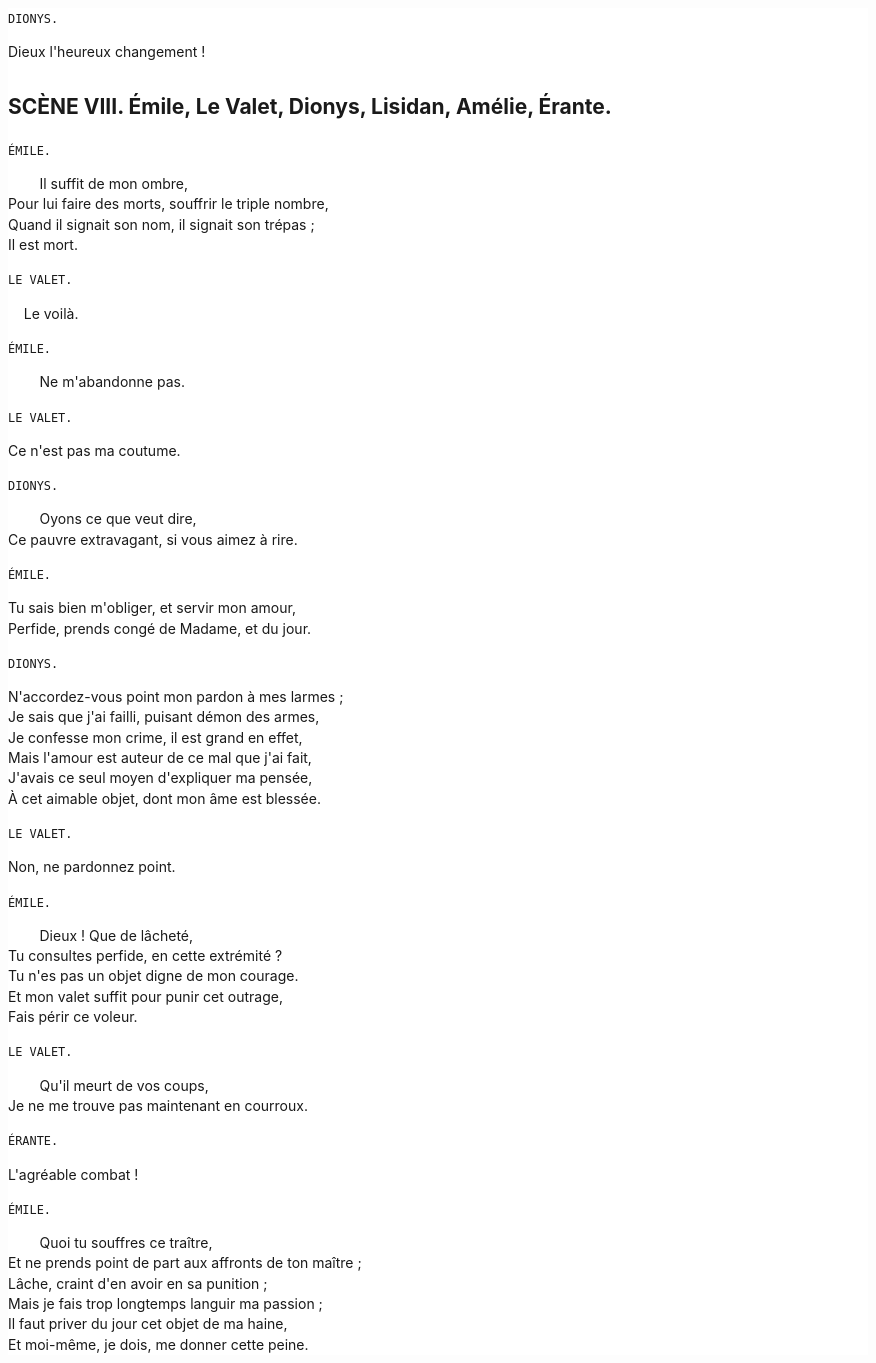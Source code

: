     DIONYS.
Dieux l'heureux changement !  


## SCÈNE VIII. Émile, Le Valet, Dionys, Lisidan, Amélie, Érante.

    ÉMILE.
        Il suffit de mon ombre,  
Pour lui faire des morts, souffrir le triple nombre,  
Quand il signait son nom, il signait son trépas ;  
Il est mort.  

    LE VALET.
    Le voilà.  

    ÉMILE.
        Ne m'abandonne pas.  

    LE VALET.
Ce n'est pas ma coutume.  

    DIONYS.
        Oyons ce que veut dire,  
Ce pauvre extravagant, si vous aimez à rire.  

    ÉMILE.
Tu sais bien m'obliger, et servir mon amour,  
Perfide, prends congé de Madame, et du jour.  

    DIONYS.
N'accordez-vous point mon pardon à mes larmes ;  
Je sais que j'ai failli, puisant démon des armes,  
Je confesse mon crime, il est grand en effet,  
Mais l'amour est auteur de ce mal que j'ai fait,  
J'avais ce seul moyen d'expliquer ma pensée,  
À cet aimable objet, dont mon âme est blessée.  

    LE VALET.
Non, ne pardonnez point.  

    ÉMILE.
        Dieux ! Que de lâcheté,  
Tu consultes perfide, en cette extrémité ?  
Tu n'es pas un objet digne de mon courage.  
Et mon valet suffit pour punir cet outrage,  
Fais périr ce voleur.  

    LE VALET.
        Qu'il meurt de vos coups,  
Je ne me trouve pas maintenant en courroux.  

    ÉRANTE.
L'agréable combat !  

    ÉMILE.
        Quoi tu souffres ce traître,  
Et ne prends point de part aux affronts de ton maître ;  
Lâche, craint d'en avoir en sa punition ;  
Mais je fais trop longtemps languir ma passion ;  
Il faut priver du jour cet objet de ma haine,  
Et moi-même, je dois, me donner cette peine.  
